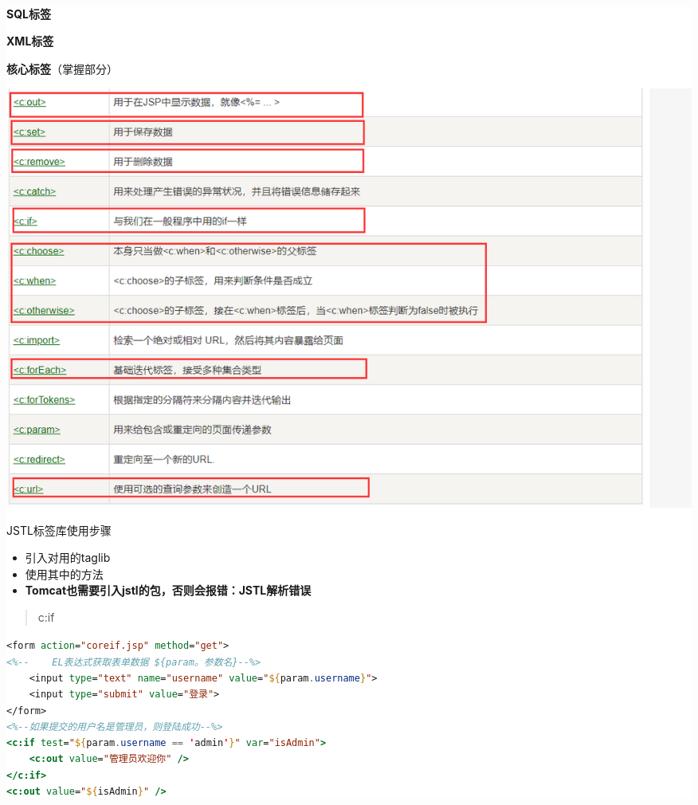 **SQL标签**

**XML标签**

**核心标签**（掌握部分）

![image-20200804095307761](javaWeb.assets/image-20200804095307761.png)



JSTL标签库使用步骤

- 引入对用的taglib
- 使用其中的方法
- **Tomcat也需要引入jstl的包，否则会报错：JSTL解析错误**



> c:if

```jsp
<form action="coreif.jsp" method="get">
<%--    EL表达式获取表单数据 ${param。参数名}--%>
    <input type="text" name="username" value="${param.username}">
    <input type="submit" value="登录">
</form>
<%--如果提交的用户名是管理员，则登陆成功--%>
<c:if test="${param.username == 'admin'}" var="isAdmin">
    <c:out value="管理员欢迎你" />
</c:if>
<c:out value="${isAdmin}" />
```
